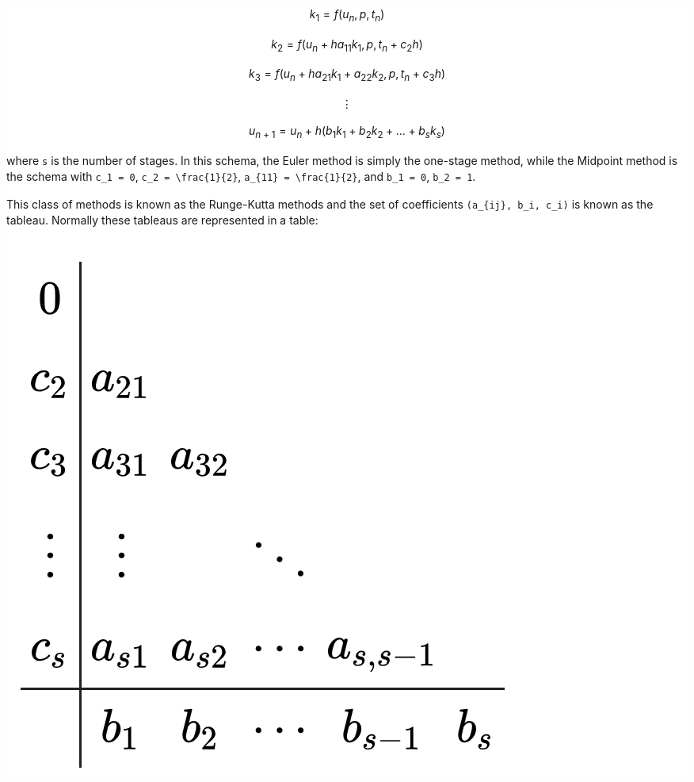 ```math
k_1 = f(u_n,p,t_n)
```
```math
k_2 = f(u_n + h a_{11} k_1,p,t_n + c_2 h)
```
```math
k_3 = f(u_n + h a_{21} k_1 + a_{22} k_2, p, t_n + c_3 h)
```
```math
\vdots
```
```math
u_{n+1} = u_n + h(b_1 k_1 + b_2 k_2 + \ldots + b_s k_s)
```

where ``s`` is the number of stages. In this schema, the Euler method is simply the one-stage method, while the Midpoint method is the schema with ``c_1 = 0``, ``c_2 = \frac{1}{2}``, ``a_{11} = \frac{1}{2}``, and ``b_1 = 0``, ``b_2 = 1``. 

This class of methods is known as the Runge-Kutta methods and the set of coefficients ``(a_{ij}, b_i, c_i)`` is known as the tableau. Normally these tableaus are represented in a table:

![](../img/rk_tableau.png)
